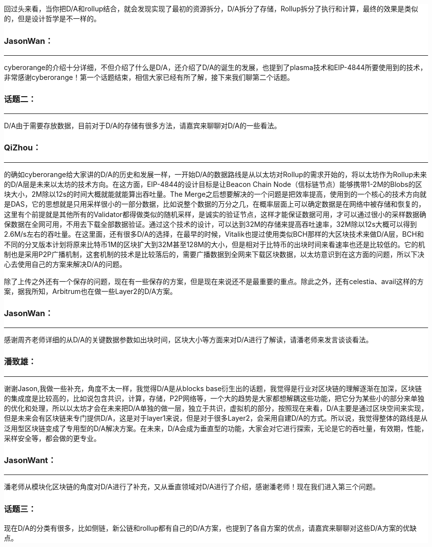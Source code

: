 回过头来看，当你把D/A和rollup结合，就会发现实现了最初的资源拆分，D/A拆分了存储，Rollup拆分了执行和计算，最终的效果是类似的，但是设计哲学是不一样的。

### JasonWan：

---

cyberorange的介绍十分详细，不但介绍了什么是D/A，还介绍了D/A的诞生的发展，也提到了plasma技术和EIP-4844所要使用到的技术，非常感谢cyberorange！第一个话题结束，相信大家已经有所了解，接下来我们聊第二个话题。

### 话题二：

---

D/A由于需要存放数据，目前对于D/A的存储有很多方法，请嘉宾来聊聊对D/A的一些看法。

### QiZhou：

---

的确如cyberorange给大家讲的D/A的历史和发展一样，一开始D/A的数据路线是从以太坊对Rollup的需求开始的，将以太坊作为Rollup未来的D/A层是未来以太坊的技术方向。在这方面，EIP-4844的设计目标是让Beacon Chain Node（信标链节点）能够携带1-2M的Blobs的区块大小，2M除以12s的时间大概就能就能算出吞吐量。The Merge之后想要解决的一个问题是把效率提高，使用到的一个核心的技术方向就是DAS，它的思想就是只用采样很小的一部分数据，比如说整个数据的万分之几，在概率层面上可以确定数据是在网络中被存储和恢复的，这里有个前提就是其他所有的Validator都得做类似的随机采样，是诚实的验证节点，这样才能保证数据可用，才可以通过很小的采样数据确保数据在全网可用，不用去下载全部数据验证。通过这个技术的设计，可以达到32M的存储来提高吞吐速率，32M除以12s大概可以得到2.6M/s左右的吞吐量。在这里面，还有很多D/A的选择，在最早的时候，Vitalik也提过使用类似BCH那样的大区块技术来做D/A层，BCH和不同的分叉版本计划将原来比特币1M的区块扩大到32M甚至128M的大小，但是相对于比特币的出块时间来看速率也还是比较低的。它的机制也是采用P2P广播机制，这套机制的技术是比较落后的，需要广播数据到全网来下载区块数据，以太坊意识到在这方面的问题，所以下决心去使用自己的方案来解决D/A的问题。

除了上传之外还有一个保存的问题，现在有一些保存的方案，但是现在来说还不是最重要的重点。除此之外，还有celestia、avail这样的方案，据我所知，Arbitrum也在做一些Layer2的D/A方案。

### JasonWan：

---

感谢周齐老师详细的从D/A的关键数据参数如出块时间，区块大小等方面来对D/A进行了解读，请潘老师来发言谈谈看法。

### 潘致雄：

---

谢谢Jason,我做一些补充，角度不太一样，我觉得D/A是从blocks base衍生出的话题，我觉得是行业对区块链的理解逐渐在加深，区块链的集成度是比较高的，比如说包含共识，计算，存储，P2P网络等，一个大的趋势是大家都想解耦这些功能，把它分为某些小的部分来单独的优化和处理，所以以太坊才会在未来把D/A单独的做一层，独立于共识，虚拟机的部分，按照现在来看，D/A主要是通过区块空间来实现，但是未来会有区块链来专门提供D/A，这是对于layer1来说，但是对于很多Layer2，会采用自建D/A的方式。所以说，我觉得整体的路线是从泛用型区块链变成了专用型的D/A解决方案。在未来，D/A会成为垂直型的功能，大家会对它进行探索，无论是它的吞吐量，有效期，性能，采样安全等，都会做的更专业。

### JasonWant：

---

潘老师从模块化区块链的角度对D/A进行了补充，又从垂直领域对D/A进行了介绍，感谢潘老师！现在我们进入第三个问题。

### 话题三：

现在D/A的分类有很多，比如侧链，新公链和rollup都有自己的D/A方案，也提到了各自方案的优点，请嘉宾来聊聊对这些D/A方案的优缺点。

